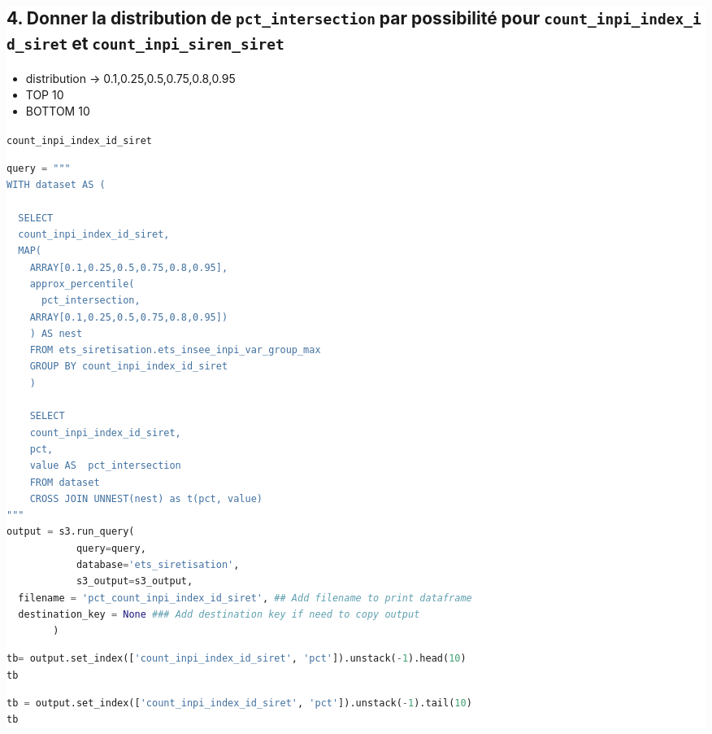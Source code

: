 ```python
```


## 4. Donner la distribution de `pct_intersection` par possibilité pour `count_inpi_index_id_siret` et `count_inpi_siren_siret`


- distribution -> 0.1,0.25,0.5,0.75,0.8,0.95
- TOP 10
- BOTTOM 10


`count_inpi_index_id_siret`

```python
query = """
WITH dataset AS (
  
  SELECT 
  count_inpi_index_id_siret,
  MAP(
    ARRAY[0.1,0.25,0.5,0.75,0.8,0.95],
    approx_percentile(
      pct_intersection,
    ARRAY[0.1,0.25,0.5,0.75,0.8,0.95])
    ) AS nest
    FROM ets_siretisation.ets_insee_inpi_var_group_max  
    GROUP BY count_inpi_index_id_siret
    ) 
    
    SELECT 
    count_inpi_index_id_siret,
    pct, 
    value AS  pct_intersection
    FROM dataset
    CROSS JOIN UNNEST(nest) as t(pct, value)
"""
output = s3.run_query(
            query=query,
            database='ets_siretisation',
            s3_output=s3_output,
  filename = 'pct_count_inpi_index_id_siret', ## Add filename to print dataframe
  destination_key = None ### Add destination key if need to copy output
        )
```

```python
tb= output.set_index(['count_inpi_index_id_siret', 'pct']).unstack(-1).head(10)
tb
```

```python
tb = output.set_index(['count_inpi_index_id_siret', 'pct']).unstack(-1).tail(10)
tb
```
